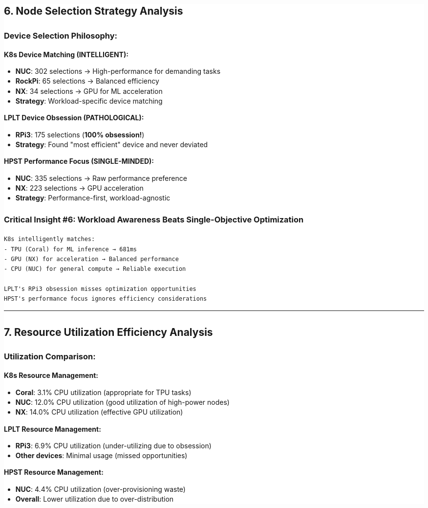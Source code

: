 
## **6. Node Selection Strategy Analysis**

### **Device Selection Philosophy:**

**K8s Device Matching (INTELLIGENT):**

- **NUC**: 302 selections → High-performance for demanding tasks
- **RockPi**: 65 selections → Balanced efficiency
- **NX**: 34 selections → GPU for ML acceleration
- **Strategy**: Workload-specific device matching

**LPLT Device Obsession (PATHOLOGICAL):**

- **RPi3**: 175 selections (**100% obsession!**)
- **Strategy**: Found "most efficient" device and never deviated

**HPST Performance Focus (SINGLE-MINDED):**

- **NUC**: 335 selections → Raw performance preference
- **NX**: 223 selections → GPU acceleration
- **Strategy**: Performance-first, workload-agnostic

### **Critical Insight #6: Workload Awareness Beats Single-Objective Optimization**

```
K8s intelligently matches:
- TPU (Coral) for ML inference → 681ms
- GPU (NX) for acceleration → Balanced performance
- CPU (NUC) for general compute → Reliable execution

LPLT's RPi3 obsession misses optimization opportunities
HPST's performance focus ignores efficiency considerations
```

---

## **7. Resource Utilization Efficiency Analysis**

### **Utilization Comparison:**

**K8s Resource Management:**

- **Coral**: 3.1% CPU utilization (appropriate for TPU tasks)
- **NUC**: 12.0% CPU utilization (good utilization of high-power nodes)
- **NX**: 14.0% CPU utilization (effective GPU utilization)

**LPLT Resource Management:**

- **RPi3**: 6.9% CPU utilization (under-utilizing due to obsession)
- **Other devices**: Minimal usage (missed opportunities)

**HPST Resource Management:**

- **NUC**: 4.4% CPU utilization (over-provisioning waste)
- **Overall**: Lower utilization due to over-distribution
